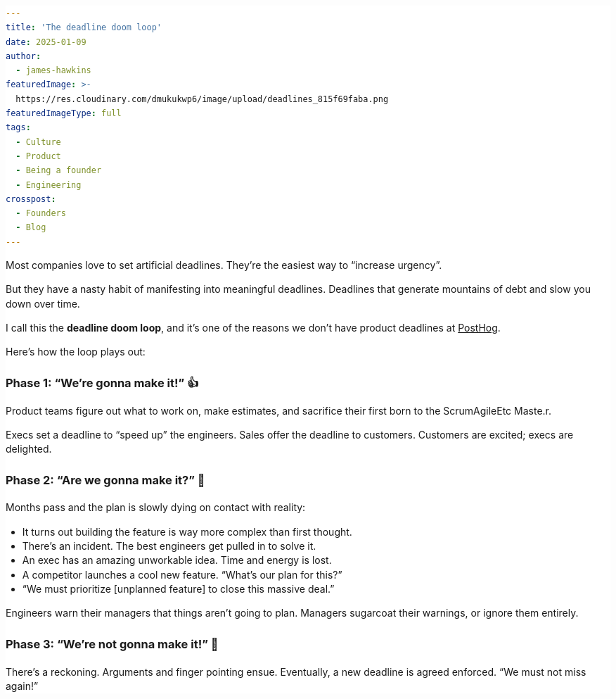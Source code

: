 ```yaml
---
title: 'The deadline doom loop'
date: 2025-01-09
author:
  - james-hawkins
featuredImage: >-
  https://res.cloudinary.com/dmukukwp6/image/upload/deadlines_815f69faba.png
featuredImageType: full
tags:
  - Culture
  - Product
  - Being a founder
  - Engineering
crosspost:
  - Founders
  - Blog
---
```


Most companies love to set artificial deadlines. They’re the easiest way to “increase urgency”.

But they have a nasty habit of manifesting into meaningful deadlines. Deadlines that generate mountains of debt and slow you down over time.

I call this the **deadline doom loop**, and it’s one of the reasons we don’t have product deadlines at [PostHog](https://posthog.com/).

Here’s how the loop plays out:

### Phase 1: “We’re gonna make it!” 👍

Product teams figure out what to work on, make estimates, and sacrifice their first born to the ScrumAgileEtc Maste.r.

Execs set a deadline to “speed up” the engineers. Sales offer the deadline to customers. Customers are excited; execs are delighted.

### Phase 2: “Are we gonna make it?” 🤷
Months pass and the plan is slowly dying on contact with reality:

- It turns out building the feature is way more complex than first thought.
- There’s an incident. The best engineers get pulled in to solve it.
- An exec has an amazing unworkable idea. Time and energy is lost.
- A competitor launches a cool new feature. “What’s our plan for this?”
- “We must prioritize [unplanned feature] to close this massive deal.”

Engineers warn their managers that things aren’t going to plan. Managers sugarcoat their warnings, or ignore them entirely.

### Phase 3: “We’re not gonna make it!” 🥵
There’s a reckoning. Arguments and finger pointing ensue. Eventually, a new deadline is agreed enforced. “We must not miss again!”


[^1]: AAA videogame development is a great example of the deadline doom loop in action. Successful studios frequently doom loop their way into oblivion, normally after being acquired by a large, corporate software publisher.
[^2]: Other things PostHog engineers talk about: the latest mechanical keyboard, what the latest M(n) chip is like + how to convince us to upgrade them to it.
[^3]: This is one of the reasons we generally don't hire people that have only worked at huge companies. Experience at huge companies AND startups is fine, though, and this is a preference, not immovable rule.
[^4]: In San Francisco.
